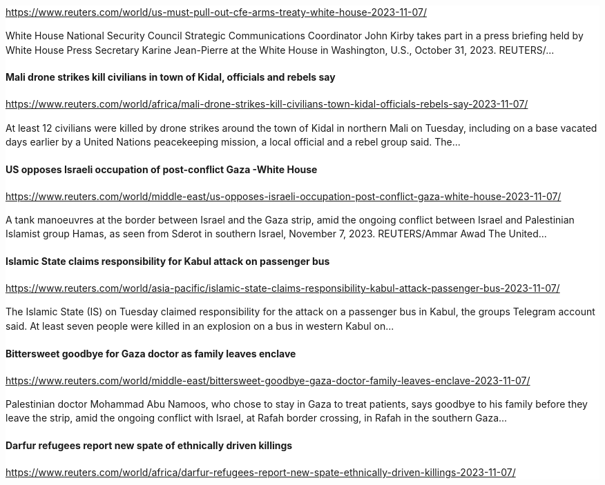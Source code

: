 https://www.reuters.com/world/us-must-pull-out-cfe-arms-treaty-white-house-2023-11-07/

White House National Security Council Strategic Communications
Coordinator John Kirby takes part in a press briefing held by White
House Press Secretary Karine Jean-Pierre at the White House in
Washington, U.S., October 31, 2023. REUTERS/\...

#### Mali drone strikes kill civilians in town of Kidal, officials and rebels say

https://www.reuters.com/world/africa/mali-drone-strikes-kill-civilians-town-kidal-officials-rebels-say-2023-11-07/

At least 12 civilians were killed by drone strikes around the town of
Kidal in northern Mali on Tuesday, including on a base vacated days
earlier by a United Nations peacekeeping mission, a local official and a
rebel group said. The\...

#### US opposes Israeli occupation of post-conflict Gaza -White House

https://www.reuters.com/world/middle-east/us-opposes-israeli-occupation-post-conflict-gaza-white-house-2023-11-07/

A tank manoeuvres at the border between Israel and the Gaza strip, amid
the ongoing conflict between Israel and Palestinian Islamist group
Hamas, as seen from Sderot in southern Israel, November 7, 2023.
REUTERS/Ammar Awad The United\...

#### Islamic State claims responsibility for Kabul attack on passenger bus

https://www.reuters.com/world/asia-pacific/islamic-state-claims-responsibility-kabul-attack-passenger-bus-2023-11-07/

The Islamic State (IS) on Tuesday claimed responsibility for the attack
on a passenger bus in Kabul, the groups Telegram account said. At least
seven people were killed in an explosion on a bus in western Kabul
on\...

#### Bittersweet goodbye for Gaza doctor as family leaves enclave

https://www.reuters.com/world/middle-east/bittersweet-goodbye-gaza-doctor-family-leaves-enclave-2023-11-07/

Palestinian doctor Mohammad Abu Namoos, who chose to stay in Gaza to
treat patients, says goodbye to his family before they leave the strip,
amid the ongoing conflict with Israel, at Rafah border crossing, in
Rafah in the southern Gaza\...

#### Darfur refugees report new spate of ethnically driven killings

https://www.reuters.com/world/africa/darfur-refugees-report-new-spate-ethnically-driven-killings-2023-11-07/
